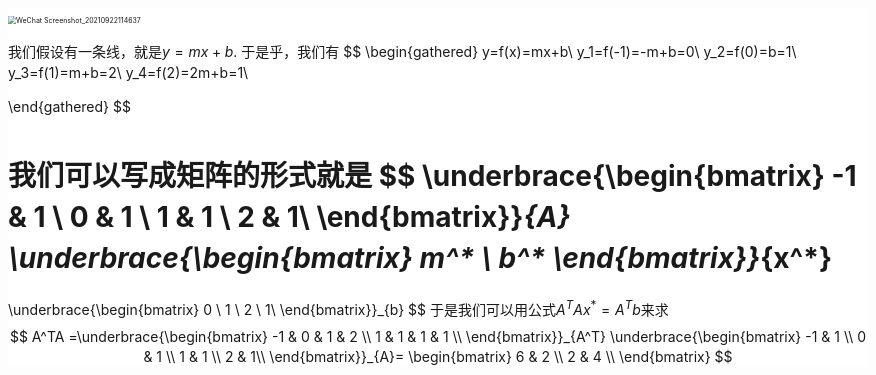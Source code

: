 <img src="https://user-images.githubusercontent.com/68700549/134377175-32b0255d-aaa9-4fc1-b946-8a7b522bb7ef.png" alt="WeChat Screenshot_20210922114637" style="zoom:50%;" />

我们假设有一条线，就是$y=mx+b$. 于是乎，我们有
$$
\begin{gathered}
y=f(x)=mx+b\\
y_1=f(-1)=-m+b=0\\
y_2=f(0)=b=1\\
y_3=f(1)=m+b=2\\
y_4=f(2)=2m+b=1\\

\end{gathered}
$$


我们可以写成矩阵的形式就是
$$
\underbrace{\begin{bmatrix}
-1 & 1 \\
0 & 1 \\
1 & 1 \\
2 & 1\\
\end{bmatrix}}_{A}
\underbrace{\begin{bmatrix}
m^* \\
b^*
\end{bmatrix}}_{x^*}
=
\underbrace{\begin{bmatrix}
0 \\
1 \\
2 \\
1\\
\end{bmatrix}}_{b}
$$
于是我们可以用公式$A^TAx^*=A^Tb$来求
$$
A^TA =\underbrace{\begin{bmatrix}
-1 & 0 & 1 & 2 \\
1 & 1 & 1 & 1 \\
\end{bmatrix}}_{A^T}
\underbrace{\begin{bmatrix}
-1 & 1 \\
0 & 1 \\
1 & 1 \\
2 & 1\\
\end{bmatrix}}_{A}=
\begin{bmatrix}
6 & 2 \\
2 & 4 \\
\end{bmatrix}
$$
